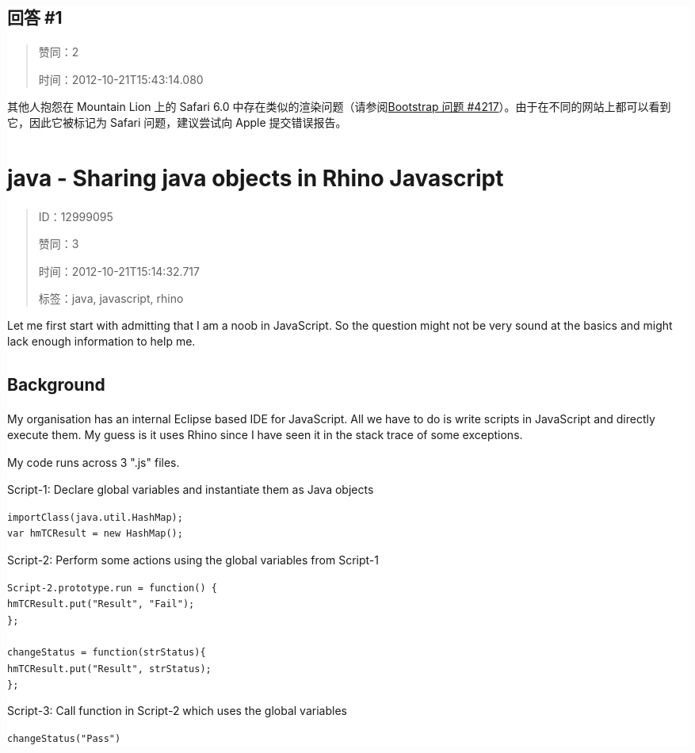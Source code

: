 ## 回答 #1

> 赞同：2
> 
> 时间：2012-10-21T15:43:14.080

其他人抱怨在 Mountain Lion 上的 Safari 6.0 中存在类似的渲染问题（请参阅[Bootstrap 问题 #4217](https://github.com/twitter/bootstrap/issues/4217)）。由于在不同的网站上都可以看到它，因此它被标记为 Safari 问题，建议尝试向 Apple 提交错误报告。

# java - Sharing java objects in Rhino Javascript

> ID：12999095
> 
> 赞同：3
> 
> 时间：2012-10-21T15:14:32.717
> 
> 标签：java, javascript, rhino

Let me first start with admitting that I am a noob in JavaScript. So the question might not be very sound at the basics and might lack enough information to help me.

## Background

My organisation has an internal Eclipse based IDE for JavaScript. All we have to do is write scripts in JavaScript and directly execute them. My guess is it uses Rhino since I have seen it in the stack trace of some exceptions.

My code runs across 3 ".js" files.

Script-1: Declare global variables and instantiate them as Java objects

```
importClass(java.util.HashMap);
var hmTCResult = new HashMap(); 
```

Script-2: Perform some actions using the global variables from Script-1

```
Script-2.prototype.run = function() {
hmTCResult.put("Result", "Fail");
};

changeStatus = function(strStatus){
hmTCResult.put("Result", strStatus);
}; 
```

Script-3: Call function in Script-2 which uses the global variables

```
changeStatus("Pass") 
```
